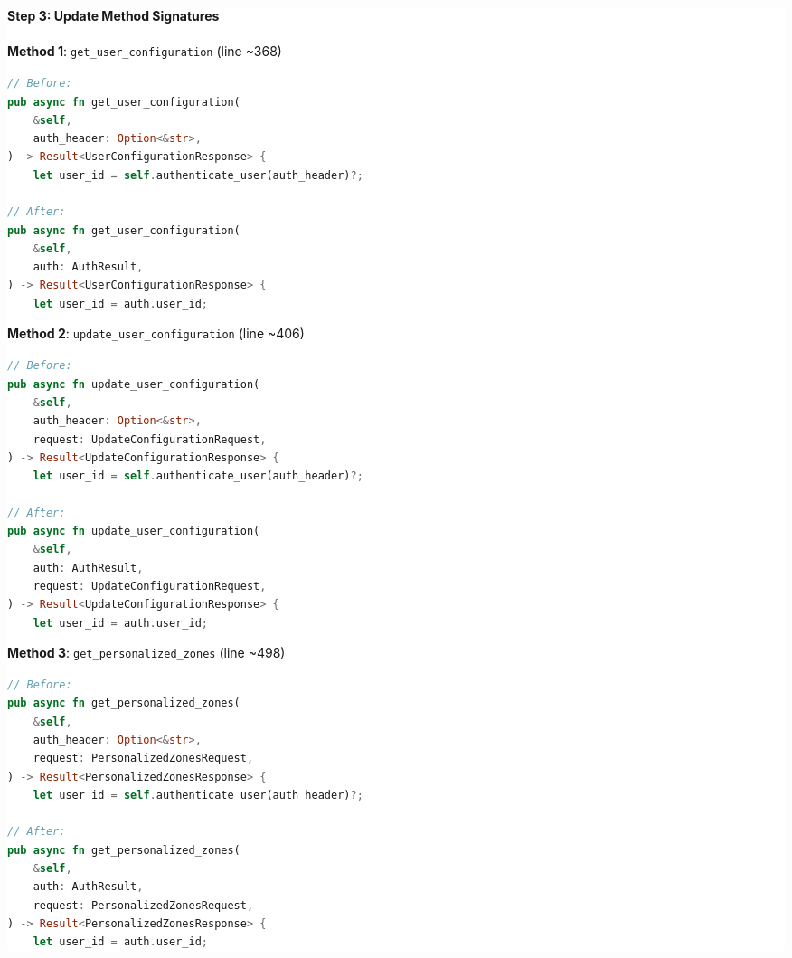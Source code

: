 #### Step 3: Update Method Signatures

**Method 1**: `get_user_configuration` (line ~368)
```rust
// Before:
pub async fn get_user_configuration(
    &self,
    auth_header: Option<&str>,
) -> Result<UserConfigurationResponse> {
    let user_id = self.authenticate_user(auth_header)?;

// After:
pub async fn get_user_configuration(
    &self,
    auth: AuthResult,
) -> Result<UserConfigurationResponse> {
    let user_id = auth.user_id;
```

**Method 2**: `update_user_configuration` (line ~406)
```rust
// Before:
pub async fn update_user_configuration(
    &self,
    auth_header: Option<&str>,
    request: UpdateConfigurationRequest,
) -> Result<UpdateConfigurationResponse> {
    let user_id = self.authenticate_user(auth_header)?;

// After:
pub async fn update_user_configuration(
    &self,
    auth: AuthResult,
    request: UpdateConfigurationRequest,
) -> Result<UpdateConfigurationResponse> {
    let user_id = auth.user_id;
```

**Method 3**: `get_personalized_zones` (line ~498)
```rust
// Before:
pub async fn get_personalized_zones(
    &self,
    auth_header: Option<&str>,
    request: PersonalizedZonesRequest,
) -> Result<PersonalizedZonesResponse> {
    let user_id = self.authenticate_user(auth_header)?;

// After:
pub async fn get_personalized_zones(
    &self,
    auth: AuthResult,
    request: PersonalizedZonesRequest,
) -> Result<PersonalizedZonesResponse> {
    let user_id = auth.user_id;
```
